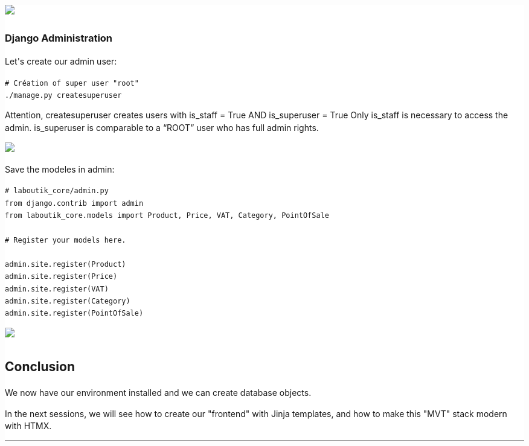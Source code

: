 ![](https://codimd.communecter.org/uploads/upload_16d13cc013a4cf7610ebcf2f5a794e3f.png)


### Django Administration

Let's create our admin user:
```
# Création of super user "root"
./manage.py createsuperuser
```

Attention,  createsuperuser creates users with is_staff = True AND is_superuser = True
Only is_staff is necessary to access the admin. is_superuser is comparable to a “ROOT” user who has full admin rights.


![](https://codimd.communecter.org/uploads/upload_f20bd7ef2d8895d60fba43854d39e6ba.png)

Save the modeles in admin: 

```python=
# laboutik_core/admin.py
from django.contrib import admin
from laboutik_core.models import Product, Price, VAT, Category, PointOfSale

# Register your models here.

admin.site.register(Product)
admin.site.register(Price)
admin.site.register(VAT)
admin.site.register(Category)
admin.site.register(PointOfSale)

```

![](https://codimd.communecter.org/uploads/upload_203c37f9e1c3d369fc36423d5458e115.png)


## Conclusion

We now have our environment installed and we can create database objects.

In the next sessions, we will see how to create our "frontend" with Jinja templates, and how to make this "MVT" stack modern with HTMX.
_________________________________________________________